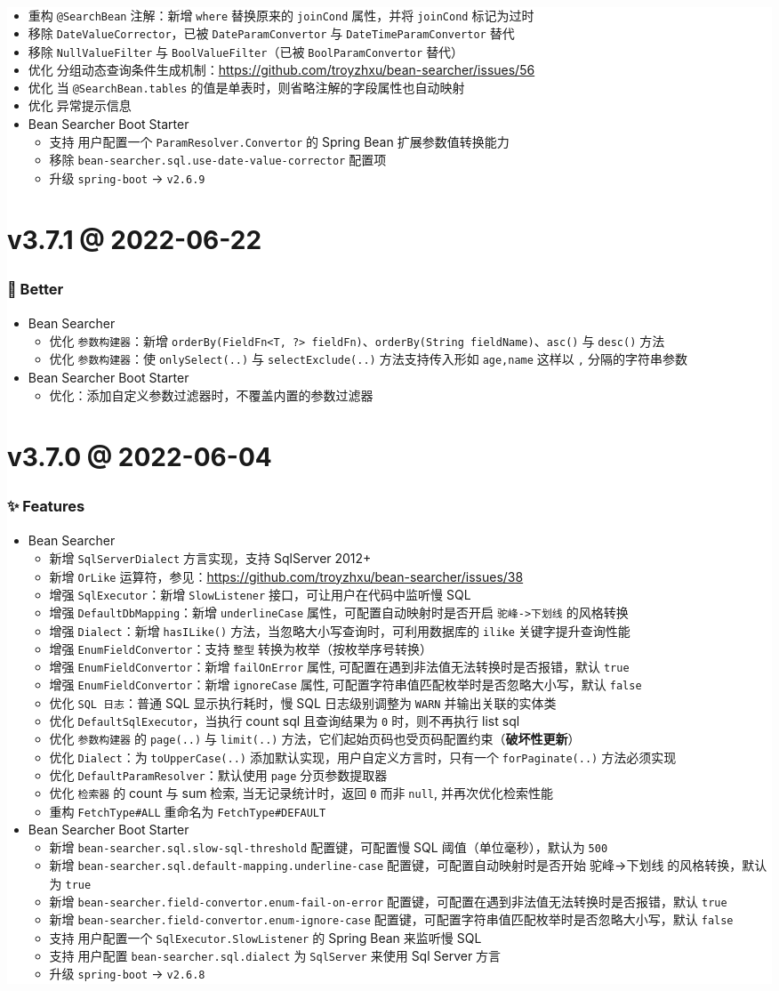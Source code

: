   * 重构 `@SearchBean` 注解：新增 `where` 替换原来的 `joinCond` 属性，并将 `joinCond` 标记为过时
  * 移除 `DateValueCorrector`，已被 `DateParamConvertor` 与 `DateTimeParamConvertor` 替代
  * 移除 `NullValueFilter` 与 `BoolValueFilter`（已被 `BoolParamConvertor` 替代）
  * 优化 分组动态查询条件生成机制：https://github.com/troyzhxu/bean-searcher/issues/56
  * 优化 当 `@SearchBean.tables` 的值是单表时，则省略注解的字段属性也自动映射
  * 优化 异常提示信息
* Bean Searcher Boot Starter
  * 支持 用户配置一个 `ParamResolver.Convertor` 的 Spring Bean 扩展参数值转换能力
  * 移除 `bean-searcher.sql.use-date-value-corrector` 配置项
  * 升级 `spring-boot` -> `v2.6.9`

# v3.7.1 @ 2022-06-22

### 🌻 Better

* Bean Searcher
  * 优化 `参数构建器`：新增 `orderBy(FieldFn<T, ?> fieldFn)`、`orderBy(String fieldName)`、`asc()` 与 `desc()` 方法
  * 优化 `参数构建器`：使 `onlySelect(..)` 与 `selectExclude(..)` 方法支持传入形如 `age,name` 这样以 `,` 分隔的字符串参数
* Bean Searcher Boot Starter
  * 优化：添加自定义参数过滤器时，不覆盖内置的参数过滤器

# v3.7.0 @ 2022-06-04

### ✨ Features

* Bean Searcher
  * 新增 `SqlServerDialect` 方言实现，支持 SqlServer 2012+
  * 新增 `OrLike` 运算符，参见：https://github.com/troyzhxu/bean-searcher/issues/38
  * 增强 `SqlExecutor`：新增 `SlowListener` 接口，可让用户在代码中监听慢 SQL
  * 增强 `DefaultDbMapping`：新增 `underlineCase` 属性，可配置自动映射时是否开启 `驼峰->下划线` 的风格转换
  * 增强 `Dialect`：新增 `hasILike()` 方法，当忽略大小写查询时，可利用数据库的 `ilike` 关键字提升查询性能
  * 增强 `EnumFieldConvertor`：支持 `整型` 转换为枚举（按枚举序号转换）
  * 增强 `EnumFieldConvertor`：新增 `failOnError` 属性, 可配置在遇到非法值无法转换时是否报错，默认 `true`
  * 增强 `EnumFieldConvertor`：新增 `ignoreCase` 属性, 可配置字符串值匹配枚举时是否忽略大小写，默认 `false`
  * 优化 `SQL 日志`：普通 SQL 显示执行耗时，慢 SQL 日志级别调整为 `WARN` 并输出关联的实体类
  * 优化 `DefaultSqlExecutor`，当执行 count sql 且查询结果为 `0` 时，则不再执行 list sql
  * 优化 `参数构建器` 的 `page(..)` 与 `limit(..)` 方法，它们起始页码也受页码配置约束（**破坏性更新**）
  * 优化 `Dialect`：为 `toUpperCase(..)` 添加默认实现，用户自定义方言时，只有一个 `forPaginate(..)` 方法必须实现
  * 优化 `DefaultParamResolver`：默认使用 `page` 分页参数提取器
  * 优化 `检索器` 的 count 与 sum 检索, 当无记录统计时，返回 `0` 而非 `null`, 并再次优化检索性能
  * 重构 `FetchType#ALL` 重命名为 `FetchType#DEFAULT`
* Bean Searcher Boot Starter
  * 新增 `bean-searcher.sql.slow-sql-threshold` 配置键，可配置慢 SQL 阈值（单位毫秒），默认为 `500`
  * 新增 `bean-searcher.sql.default-mapping.underline-case` 配置键，可配置自动映射时是否开始 驼峰->下划线 的风格转换，默认为 `true`
  * 新增 `bean-searcher.field-convertor.enum-fail-on-error` 配置键，可配置在遇到非法值无法转换时是否报错，默认 `true`
  * 新增 `bean-searcher.field-convertor.enum-ignore-case` 配置键，可配置字符串值匹配枚举时是否忽略大小写，默认 `false`
  * 支持 用户配置一个 `SqlExecutor.SlowListener` 的 Spring Bean 来监听慢 SQL
  * 支持 用户配置 `bean-searcher.sql.dialect` 为 `SqlServer` 来使用 Sql Server 方言 
  * 升级 `spring-boot` -> `v2.6.8`
